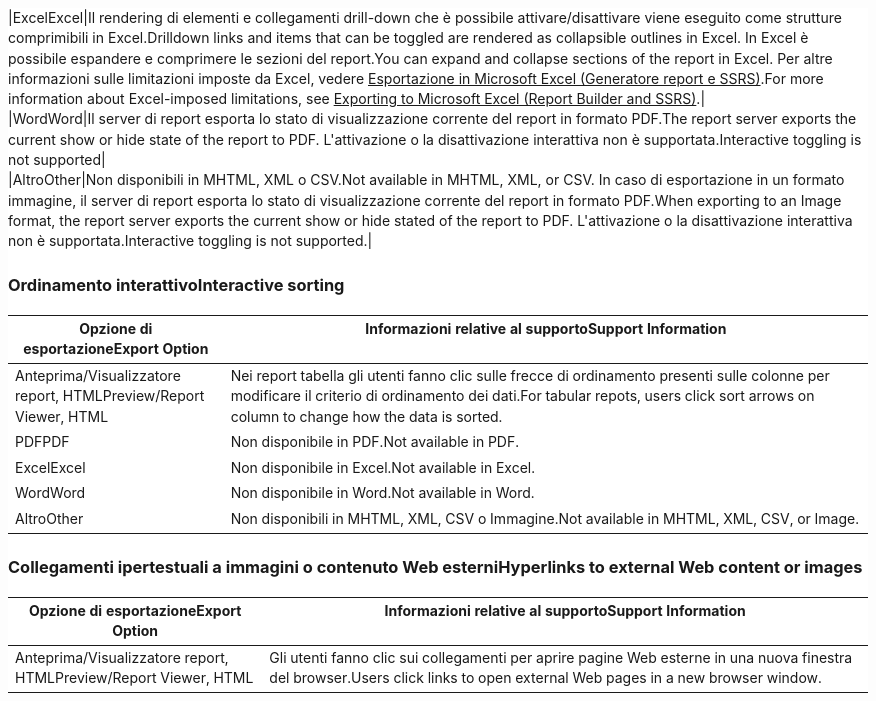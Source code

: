 |<span data-ttu-id="7caa0-156">Excel</span><span class="sxs-lookup"><span data-stu-id="7caa0-156">Excel</span></span>|<span data-ttu-id="7caa0-157">Il rendering di elementi e collegamenti drill-down che è possibile attivare/disattivare viene eseguito come strutture comprimibili in Excel.</span><span class="sxs-lookup"><span data-stu-id="7caa0-157">Drilldown links and items that can be toggled are rendered as collapsible outlines in Excel.</span></span> <span data-ttu-id="7caa0-158">In Excel è possibile espandere e comprimere le sezioni del report.</span><span class="sxs-lookup"><span data-stu-id="7caa0-158">You can expand and collapse sections of the report in Excel.</span></span> <span data-ttu-id="7caa0-159">Per altre informazioni sulle limitazioni imposte da Excel, vedere [Esportazione in Microsoft Excel &#40;Generatore report e SSRS&#41;](exporting-to-microsoft-excel-report-builder-and-ssrs.md).</span><span class="sxs-lookup"><span data-stu-id="7caa0-159">For more information about Excel-imposed limitations, see [Exporting to Microsoft Excel &#40;Report Builder and SSRS&#41;](exporting-to-microsoft-excel-report-builder-and-ssrs.md).</span></span>|  
|<span data-ttu-id="7caa0-160">Word</span><span class="sxs-lookup"><span data-stu-id="7caa0-160">Word</span></span>|<span data-ttu-id="7caa0-161">Il server di report esporta lo stato di visualizzazione corrente del report in formato PDF.</span><span class="sxs-lookup"><span data-stu-id="7caa0-161">The report server exports the current show or hide state of the report to PDF.</span></span> <span data-ttu-id="7caa0-162">L'attivazione o la disattivazione interattiva non è supportata.</span><span class="sxs-lookup"><span data-stu-id="7caa0-162">Interactive toggling is not supported</span></span>|  
|<span data-ttu-id="7caa0-163">Altro</span><span class="sxs-lookup"><span data-stu-id="7caa0-163">Other</span></span>|<span data-ttu-id="7caa0-164">Non disponibili in MHTML, XML o CSV.</span><span class="sxs-lookup"><span data-stu-id="7caa0-164">Not available in MHTML, XML, or CSV.</span></span> <span data-ttu-id="7caa0-165">In caso di esportazione in un formato immagine, il server di report esporta lo stato di visualizzazione corrente del report in formato PDF.</span><span class="sxs-lookup"><span data-stu-id="7caa0-165">When exporting to an Image format, the report server exports the current show or hide stated of the report to PDF.</span></span> <span data-ttu-id="7caa0-166">L'attivazione o la disattivazione interattiva non è supportata.</span><span class="sxs-lookup"><span data-stu-id="7caa0-166">Interactive toggling is not supported.</span></span>|  
  
### <a name="interactive-sorting"></a><span data-ttu-id="7caa0-167">Ordinamento interattivo</span><span class="sxs-lookup"><span data-stu-id="7caa0-167">Interactive sorting</span></span>  
  
|<span data-ttu-id="7caa0-168">Opzione di esportazione</span><span class="sxs-lookup"><span data-stu-id="7caa0-168">Export Option</span></span>|<span data-ttu-id="7caa0-169">Informazioni relative al supporto</span><span class="sxs-lookup"><span data-stu-id="7caa0-169">Support Information</span></span>|  
|-------------------|-------------------------|  
|<span data-ttu-id="7caa0-170">Anteprima/Visualizzatore report, HTML</span><span class="sxs-lookup"><span data-stu-id="7caa0-170">Preview/Report Viewer, HTML</span></span>|<span data-ttu-id="7caa0-171">Nei report tabella gli utenti fanno clic sulle frecce di ordinamento presenti sulle colonne per modificare il criterio di ordinamento dei dati.</span><span class="sxs-lookup"><span data-stu-id="7caa0-171">For tabular repots, users click sort arrows on column to change how the data is sorted.</span></span>|  
|<span data-ttu-id="7caa0-172">PDF</span><span class="sxs-lookup"><span data-stu-id="7caa0-172">PDF</span></span>|<span data-ttu-id="7caa0-173">Non disponibile in PDF.</span><span class="sxs-lookup"><span data-stu-id="7caa0-173">Not available in PDF.</span></span>|  
|<span data-ttu-id="7caa0-174">Excel</span><span class="sxs-lookup"><span data-stu-id="7caa0-174">Excel</span></span>|<span data-ttu-id="7caa0-175">Non disponibile in Excel.</span><span class="sxs-lookup"><span data-stu-id="7caa0-175">Not available in Excel.</span></span>|  
|<span data-ttu-id="7caa0-176">Word</span><span class="sxs-lookup"><span data-stu-id="7caa0-176">Word</span></span>|<span data-ttu-id="7caa0-177">Non disponibile in Word.</span><span class="sxs-lookup"><span data-stu-id="7caa0-177">Not available in Word.</span></span>|  
|<span data-ttu-id="7caa0-178">Altro</span><span class="sxs-lookup"><span data-stu-id="7caa0-178">Other</span></span>|<span data-ttu-id="7caa0-179">Non disponibili in MHTML, XML, CSV o Immagine.</span><span class="sxs-lookup"><span data-stu-id="7caa0-179">Not available in MHTML, XML, CSV, or Image.</span></span>|  
  
### <a name="hyperlinks-to-external-web-content-or-images"></a><span data-ttu-id="7caa0-180">Collegamenti ipertestuali a immagini o contenuto Web esterni</span><span class="sxs-lookup"><span data-stu-id="7caa0-180">Hyperlinks to external Web content or images</span></span>  
  
|<span data-ttu-id="7caa0-181">Opzione di esportazione</span><span class="sxs-lookup"><span data-stu-id="7caa0-181">Export Option</span></span>|<span data-ttu-id="7caa0-182">Informazioni relative al supporto</span><span class="sxs-lookup"><span data-stu-id="7caa0-182">Support Information</span></span>|  
|-------------------|-------------------------|  
|<span data-ttu-id="7caa0-183">Anteprima/Visualizzatore report, HTML</span><span class="sxs-lookup"><span data-stu-id="7caa0-183">Preview/Report Viewer, HTML</span></span>|<span data-ttu-id="7caa0-184">Gli utenti fanno clic sui collegamenti per aprire pagine Web esterne in una nuova finestra del browser.</span><span class="sxs-lookup"><span data-stu-id="7caa0-184">Users click links to open external Web pages in a new browser window.</span></span>|  